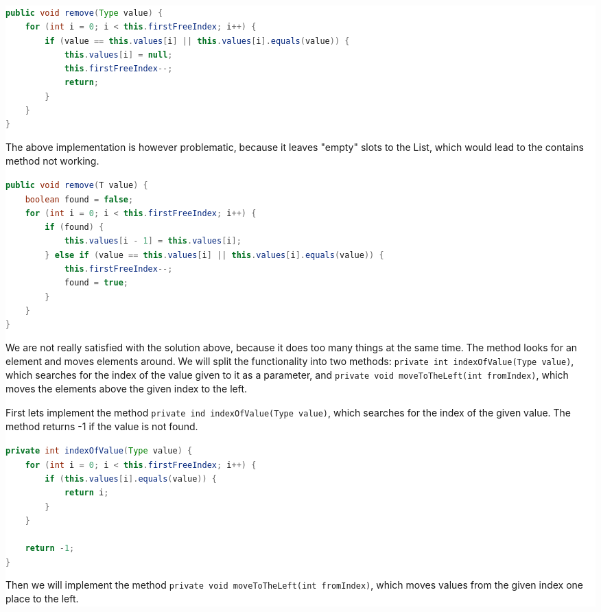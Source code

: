 ```java
public void remove(Type value) {
    for (int i = 0; i < this.firstFreeIndex; i++) {
        if (value == this.values[i] || this.values[i].equals(value)) {
            this.values[i] = null;
            this.firstFreeIndex--;
            return;
        }
    }
}
```


The above implementation is however problematic, because it leaves "empty" slots to the List, which would lead to the contains method not working.



```java
public void remove(T value) {
    boolean found = false;
    for (int i = 0; i < this.firstFreeIndex; i++) {
        if (found) {
            this.values[i - 1] = this.values[i];
        } else if (value == this.values[i] || this.values[i].equals(value)) {
            this.firstFreeIndex--;
            found = true;
        }
    }
}
```


We are not really satisfied with the solution above, because it does too many things at the same time. The method looks for an element and moves elements around. We will split the functionality into two methods: `private int indexOfValue(Type value)`, which searches for the index of the value given to it as a parameter, and `private void moveToTheLeft(int fromIndex)`, which moves the elements above the given index to the left.


First lets implement the method `private ind indexOfValue(Type value)`, which searches for the index of the given value. The method returns -1 if the value is not found.

```java
private int indexOfValue(Type value) {
    for (int i = 0; i < this.firstFreeIndex; i++) {
        if (this.values[i].equals(value)) {
            return i;
        }
    }

    return -1;
}
```


Then we will implement the method `private void moveToTheLeft(int fromIndex)`, which moves values from the given index one place to the left.
